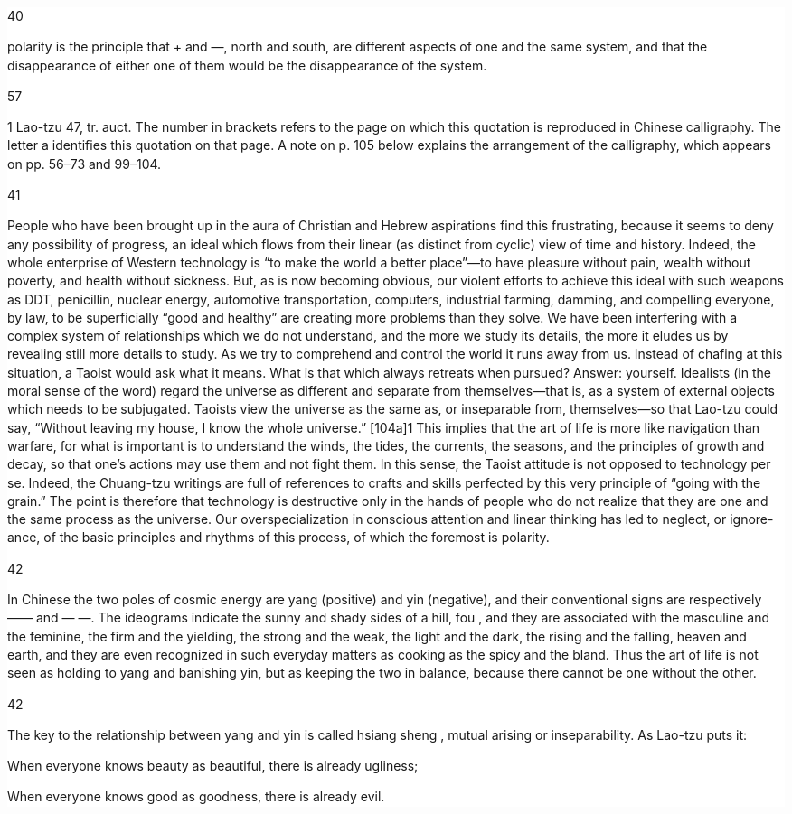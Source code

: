 40

polarity is the principle that + and —, north and south, are different aspects of one and the same system, and that the disappearance of either one of them would be the disappearance of the system.

57

1 Lao-tzu 47, tr. auct. The number in brackets refers to the page on which this quotation is reproduced in Chinese calligraphy. The letter a identifies this quotation on that page. A note on p. 105 below explains the arrangement of the calligraphy, which appears on pp. 56–73 and 99–104.

41

People who have been brought up in the aura of Christian and Hebrew aspirations find this frustrating, because it seems to deny any possibility of progress, an ideal which flows from their linear (as distinct from cyclic) view of time and history. Indeed, the whole enterprise of Western technology is “to make the world a better place”—to have pleasure without pain, wealth without poverty, and health without sickness. But, as is now becoming obvious, our violent efforts to achieve this ideal with such weapons as DDT, penicillin, nuclear energy, automotive transportation, computers, industrial farming, damming, and compelling everyone, by law, to be superficially “good and healthy” are creating more problems than they solve. We have been interfering with a complex system of relationships which we do not understand, and the more we study its details, the more it eludes us by revealing still more details to study. As we try to comprehend and control the world it runs away from us. Instead of chafing at this situation, a Taoist would ask what it means. What is that which always retreats when pursued? Answer: yourself. Idealists (in the moral sense of the word) regard the universe as different and separate from themselves—that is, as a system of external objects which needs to be subjugated. Taoists view the universe as the same as, or inseparable from, themselves—so that Lao-tzu could say, “Without leaving my house, I know the whole universe.” \[104a\]1 This implies that the art of life is more like navigation than warfare, for what is important is to understand the winds, the tides, the currents, the seasons, and the principles of growth and decay, so that one’s actions may use them and not fight them. In this sense, the Taoist attitude is not opposed to technology per se. Indeed, the Chuang-tzu writings are full of references to crafts and skills perfected by this very principle of “going with the grain.” The point is therefore that technology is destructive only in the hands of people who do not realize that they are one and the same process as the universe. Our overspecialization in conscious attention and linear thinking has led to neglect, or ignore-ance, of the basic principles and rhythms of this process, of which the foremost is polarity.

42

In Chinese the two poles of cosmic energy are yang (positive) and yin (negative), and their conventional signs are respectively —— and — —. The ideograms indicate the sunny and shady sides of a hill, fou , and they are associated with the masculine and the feminine, the firm and the yielding, the strong and the weak, the light and the dark, the rising and the falling, heaven and earth, and they are even recognized in such everyday matters as cooking as the spicy and the bland. Thus the art of life is not seen as holding to yang and banishing yin, but as keeping the two in balance, because there cannot be one without the other.

42

The key to the relationship between yang and yin is called hsiang sheng , mutual arising or inseparability. As Lao-tzu puts it: 

When everyone knows beauty as beautiful, there is already ugliness; 

When everyone knows good as goodness, there is already evil. 
